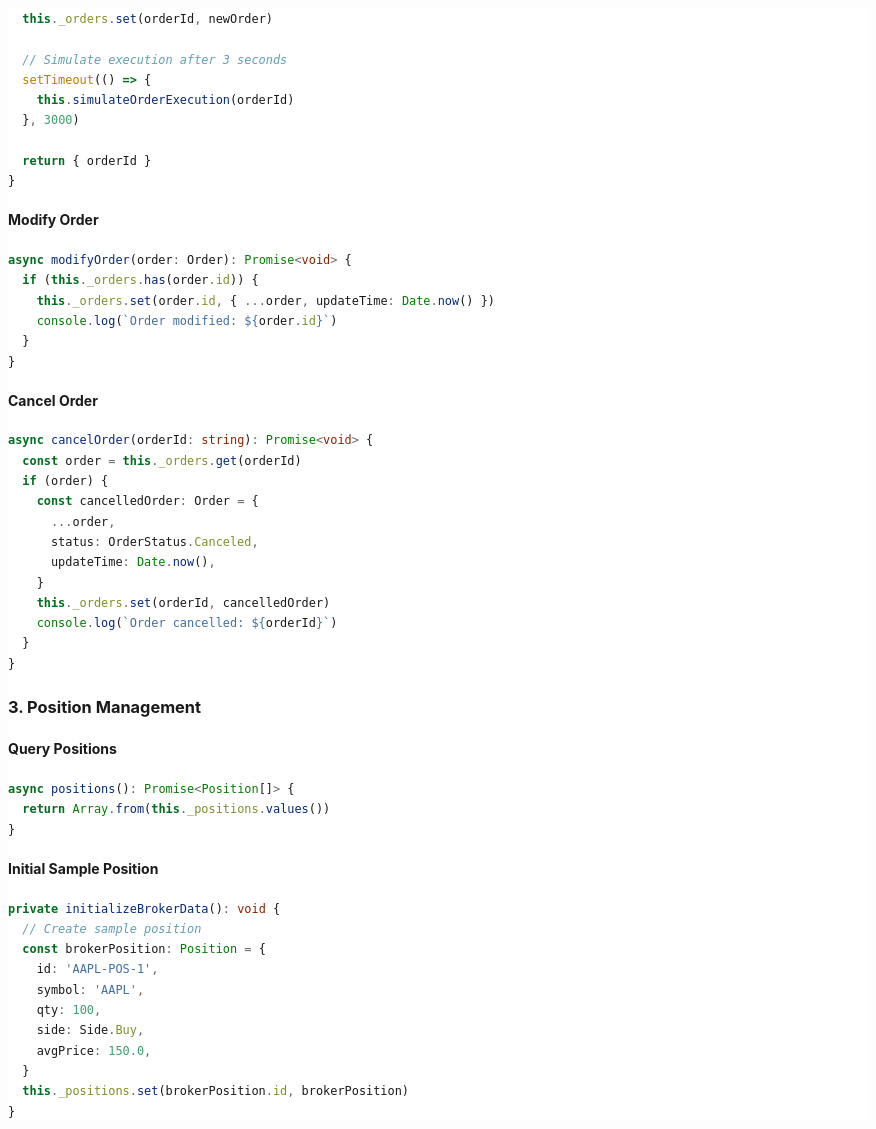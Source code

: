 ```typescript
  this._orders.set(orderId, newOrder)

  // Simulate execution after 3 seconds
  setTimeout(() => {
    this.simulateOrderExecution(orderId)
  }, 3000)

  return { orderId }
}
```

#### Modify Order

```typescript
async modifyOrder(order: Order): Promise<void> {
  if (this._orders.has(order.id)) {
    this._orders.set(order.id, { ...order, updateTime: Date.now() })
    console.log(`Order modified: ${order.id}`)
  }
}
```

#### Cancel Order

```typescript
async cancelOrder(orderId: string): Promise<void> {
  const order = this._orders.get(orderId)
  if (order) {
    const cancelledOrder: Order = {
      ...order,
      status: OrderStatus.Canceled,
      updateTime: Date.now(),
    }
    this._orders.set(orderId, cancelledOrder)
    console.log(`Order cancelled: ${orderId}`)
  }
}
```

### 3. Position Management

#### Query Positions

```typescript
async positions(): Promise<Position[]> {
  return Array.from(this._positions.values())
}
```

#### Initial Sample Position

```typescript
private initializeBrokerData(): void {
  // Create sample position
  const brokerPosition: Position = {
    id: 'AAPL-POS-1',
    symbol: 'AAPL',
    qty: 100,
    side: Side.Buy,
    avgPrice: 150.0,
  }
  this._positions.set(brokerPosition.id, brokerPosition)
}
```
